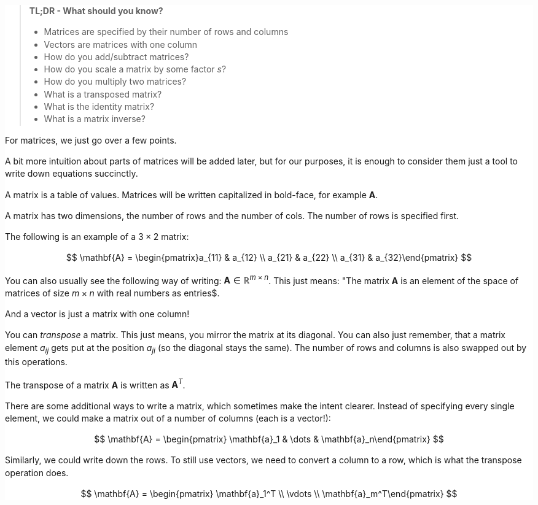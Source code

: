 
> **TL;DR - What should you know?**
>
> * Matrices are specified by their number of rows and columns
> * Vectors are matrices with one column
> * How do you add/subtract matrices?
> * How do you scale a matrix by some factor $s$?
> * How do you multiply two matrices?
> * What is a transposed matrix?
> * What is the identity matrix?
> * What is a matrix inverse?

For matrices, we just go over a few points.

A bit more intuition about parts of matrices will be added later, but for our purposes, it is enough to consider them just a tool to write down equations succinctly.

A matrix is a table of values. 
Matrices will be written capitalized in bold-face, for example $\mathbf{A}$.

A matrix has two dimensions, the number of rows and the number of cols.
The number of rows is specified first.

The following is an example of a $3\times 2$ matrix:

$$
    \mathbf{A} = \begin{pmatrix}a_{11} & a_{12} \\ a_{21} & a_{22} \\ a_{31} & a_{32}\end{pmatrix}
$$

You can also usually see the following way of writing: $\mathbf{A}\in \mathbb{R}^{m\times n}$.
This just means: "The matrix $\mathbf{A}$ is an element of the space of matrices of size $m\times n$ with real numbers as entries$.

And a vector is just a matrix with one column!

You can *transpose* a matrix. This just means, you mirror the matrix at its diagonal. 
You can also just remember, that a matrix element $a_{ij}$ gets put at the position $a_{ji}$ (so the diagonal stays the same).
The number of rows and columns is also swapped out by this operations.

The transpose of a matrix $\mathbf{A}$ is written as $\mathbf{A}^T$.

There are some additional ways to write a matrix, which sometimes make the intent clearer.
Instead of specifying every single element, we could make a matrix out of a number of columns (each is a vector!):

$$
    \mathbf{A} = \begin{pmatrix} \mathbf{a}_1 & \dots & \mathbf{a}_n\end{pmatrix}
$$

Similarly, we could write down the rows. 
To still use vectors, we need to convert a column to a row, which is what the transpose operation does.

$$
    \mathbf{A} = \begin{pmatrix} \mathbf{a}_1^T \\ \vdots \\ \mathbf{a}_m^T\end{pmatrix}
$$
